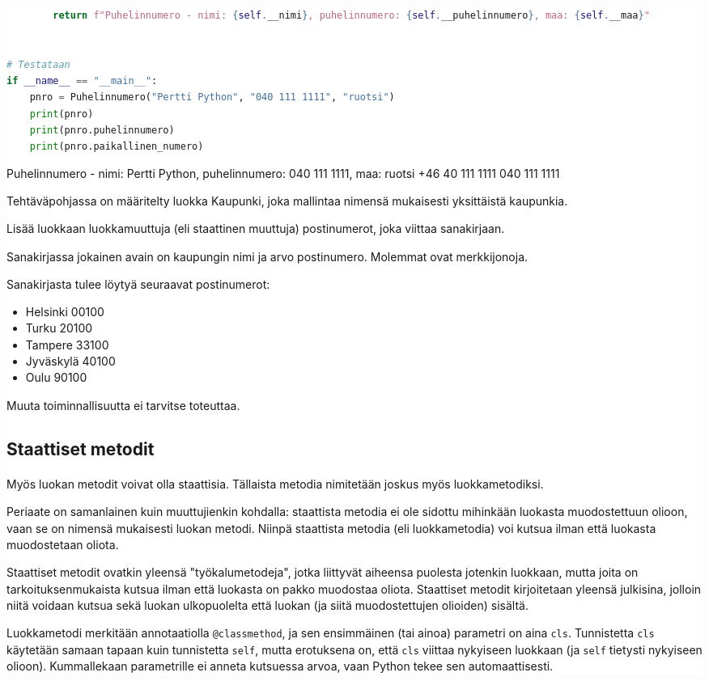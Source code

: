 ```python
        return f"Puhelinnumero - nimi: {self.__nimi}, puhelinnumero: {self.__puhelinnumero}, maa: {self.__maa}"


# Testataan
if __name__ == "__main__":
    pnro = Puhelinnumero("Pertti Python", "040 111 1111", "ruotsi")
    print(pnro)
    print(pnro.puhelinnumero)
    print(pnro.paikallinen_numero)

```

<sample-output>

Puhelinnumero - nimi: Pertti Python, puhelinnumero: 040 111 1111, maa: ruotsi
+46 40 111 1111
040 111 1111

</sample-output>

<programming-exercise name='Postinumerot' tmcname='osa09-13_postinumerot'>

Tehtäväpohjassa on määritelty luokka Kaupunki, joka mallintaa nimensä mukaisesti yksittäistä kaupunkia.

Lisää luokkaan luokkamuuttuja (eli staattinen muuttuja) postinumerot, joka viittaa sanakirjaan.

Sanakirjassa jokainen avain on kaupungin nimi ja arvo postinumero. Molemmat ovat merkkijonoja.

Sanakirjasta tulee löytyä seuraavat postinumerot:

* Helsinki 00100
* Turku 20100
* Tampere 33100
* Jyväskylä 40100
* Oulu 90100

Muuta toiminnallisuutta ei tarvitse toteuttaa.

</programming-exercise>

## Staattiset metodit

Myös luokan metodit voivat olla staattisia. Tällaista metodia nimitetään joskus myös luokkametodiksi.

Periaate on samanlainen kuin muuttujienkin kohdalla: staattista metodia ei ole sidottu mihinkään luokasta muodostettuun olioon, vaan se on nimensä mukaisesti luokan metodi. Niinpä staattista metodia (eli luokkametodia) voi kutsua ilman että luokasta muodostetaan oliota.

Staattiset metodit ovatkin yleensä "työkalumetodeja", jotka liittyvät aiheensa puolesta jotenkin luokkaan, mutta joita on tarkoituksenmukaista kutsua ilman että luokasta on pakko muodostaa oliota. Staattiset metodit kirjoitetaan yleensä julkisina, jolloin niitä voidaan kutsua sekä luokan ulkopuolelta että luokan (ja siitä muodostettujen olioiden) sisältä.

Luokkametodi merkitään annotaatiolla `@classmethod`, ja sen ensimmäinen (tai ainoa) parametri on aina `cls`. Tunnistetta `cls` käytetään samaan tapaan kuin tunnistetta `self`, mutta erotuksena on, että `cls` viittaa nykyiseen luokkaan (ja `self` tietysti nykyiseen olioon). Kummallekaan parametrille ei anneta kutsuessa arvoa, vaan Python tekee sen automaattisesti.
